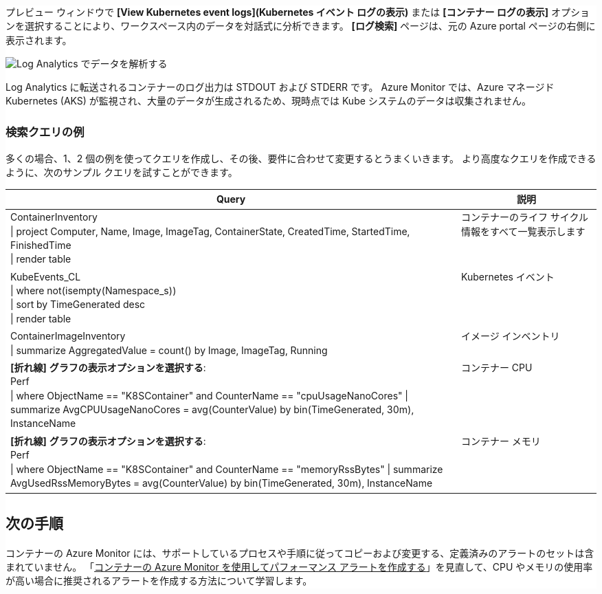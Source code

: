 プレビュー ウィンドウで **[View Kubernetes event logs]\(Kubernetes イベント ログの表示\)** または **[コンテナー ログの表示]** オプションを選択することにより、ワークスペース内のデータを対話式に分析できます。 **[ログ検索]** ページは、元の Azure portal ページの右側に表示されます。

![Log Analytics でデータを解析する](./media/container-insights-analyze/container-health-log-search-example.png)   

Log Analytics に転送されるコンテナーのログ出力は STDOUT および STDERR です。 Azure Monitor では、Azure マネージド Kubernetes (AKS) が監視され、大量のデータが生成されるため、現時点では Kube システムのデータは収集されません。 

### <a name="example-log-search-queries"></a>検索クエリの例
多くの場合、1、2 個の例を使ってクエリを作成し、その後、要件に合わせて変更するとうまくいきます。 より高度なクエリを作成できるように、次のサンプル クエリを試すことができます。

| Query | 説明 | 
|-------|-------------|
| ContainerInventory<br> &#124; project Computer, Name, Image, ImageTag, ContainerState, CreatedTime, StartedTime, FinishedTime<br> &#124; render table | コンテナーのライフ サイクル情報をすべて一覧表示します| 
| KubeEvents_CL<br> &#124; where not(isempty(Namespace_s))<br> &#124; sort by TimeGenerated desc<br> &#124; render table | Kubernetes イベント|
| ContainerImageInventory<br> &#124; summarize AggregatedValue = count() by Image, ImageTag, Running | イメージ インベントリ | 
| **[折れ線] グラフの表示オプションを選択する**:<br> Perf<br> &#124; where ObjectName == "K8SContainer" and CounterName == "cpuUsageNanoCores" &#124; summarize AvgCPUUsageNanoCores = avg(CounterValue) by bin(TimeGenerated, 30m), InstanceName | コンテナー CPU | 
| **[折れ線] グラフの表示オプションを選択する**:<br> Perf<br> &#124; where ObjectName == "K8SContainer" and CounterName == "memoryRssBytes" &#124; summarize AvgUsedRssMemoryBytes = avg(CounterValue) by bin(TimeGenerated, 30m), InstanceName | コンテナー メモリ |

## <a name="next-steps"></a>次の手順
コンテナーの Azure Monitor には、サポートしているプロセスや手順に従ってコピーおよび変更する、定義済みのアラートのセットは含まれていません。 「[コンテナーの Azure Monitor を使用してパフォーマンス アラートを作成する](container-insights-alerts.md)」を見直して、CPU やメモリの使用率が高い場合に推奨されるアラートを作成する方法について学習します。  
